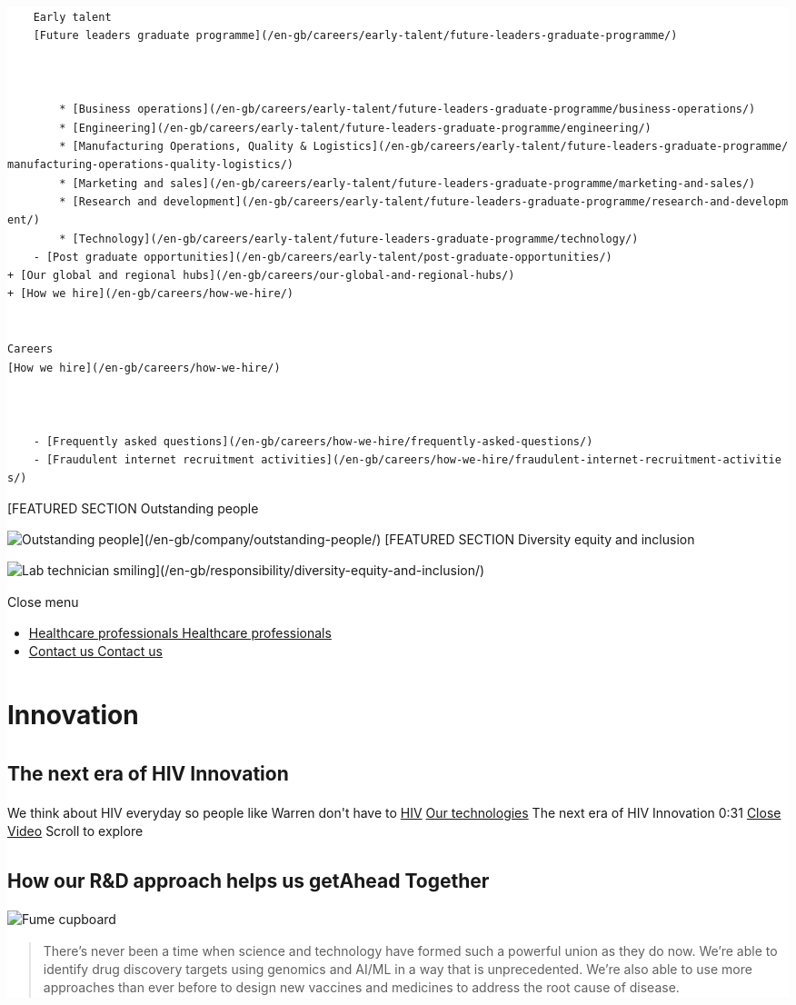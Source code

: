 		
		Early talent
		[Future leaders graduate programme](/en-gb/careers/early-talent/future-leaders-graduate-programme/)
		
		
		
			* [Business operations](/en-gb/careers/early-talent/future-leaders-graduate-programme/business-operations/)
			* [Engineering](/en-gb/careers/early-talent/future-leaders-graduate-programme/engineering/)
			* [Manufacturing Operations, Quality & Logistics](/en-gb/careers/early-talent/future-leaders-graduate-programme/manufacturing-operations-quality-logistics/)
			* [Marketing and sales](/en-gb/careers/early-talent/future-leaders-graduate-programme/marketing-and-sales/)
			* [Research and development](/en-gb/careers/early-talent/future-leaders-graduate-programme/research-and-development/)
			* [Technology](/en-gb/careers/early-talent/future-leaders-graduate-programme/technology/)
		- [Post graduate opportunities](/en-gb/careers/early-talent/post-graduate-opportunities/)
	+ [Our global and regional hubs](/en-gb/careers/our-global-and-regional-hubs/)
	+ [How we hire](/en-gb/careers/how-we-hire/)
	
	
	Careers
	[How we hire](/en-gb/careers/how-we-hire/)
	
	
	
		- [Frequently asked questions](/en-gb/careers/how-we-hire/frequently-asked-questions/)
		- [Fraudulent internet recruitment activities](/en-gb/careers/how-we-hire/fraudulent-internet-recruitment-activities/)
[FEATURED SECTION
 Outstanding people
 
![Outstanding people](/media/9354/trust_nicola_nav.jpg?mode=stretch&width=329&height=185&bgcolor=fff)](/en-gb/company/outstanding-people/)
[FEATURED SECTION
 Diversity equity and inclusion
 
![Lab technician smiling](/media/9346/web16-header-stvg_2_2022_port_13_hess_nav.jpg?mode=stretch&width=329&height=185&bgcolor=fff)](/en-gb/responsibility/diversity-equity-and-inclusion/)

 Close menu
* [Healthcare professionals
Healthcare professionals](https://www.gskpro.com)
* [Contact us
Contact us](/en-gb/contact-us/)
# Innovation
## The next era of HIV Innovation
We think about HIV everyday so people like Warren don't have to
[HIV](/en-gb/innovation/therapeutic-areas/hiv/)
[Our technologies](/en-gb/innovation/technologies/)
The next era of HIV Innovation
0:31
[Close Video](#)
Scroll to explore
## How our R&D approach helps us getAhead Together
![Fume cupboard](/media/8580/web03-primary-2-stvg_2_2022_smtlab_19_hess.jpg)
> 
> There’s never been a time when science and technology have formed such a powerful union as they do now. We’re able to identify drug discovery targets using genomics and AI/ML in a way that is unprecedented. We’re also able to use more approaches than ever before to design new vaccines and medicines to address the root cause of disease.
> 
> 
> 